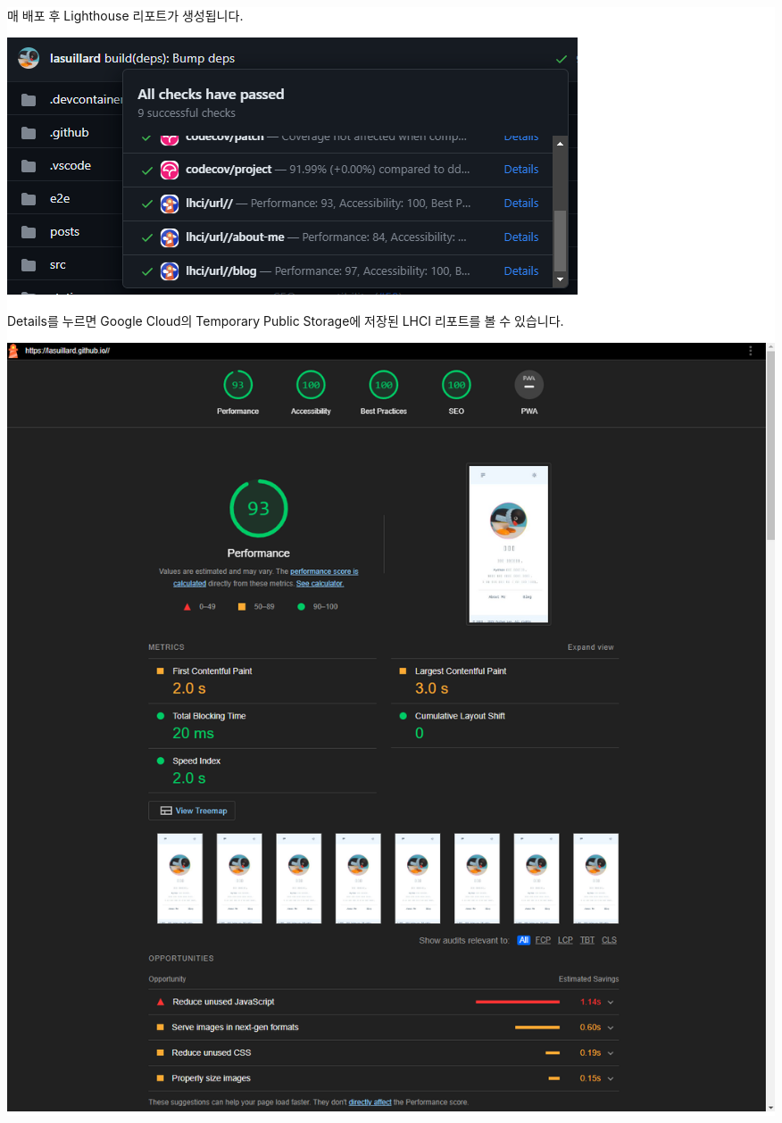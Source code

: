 매 배포 후 Lighthouse 리포트가 생성됩니다.

![Lighthouse CI 체크](./assets/lighthouse-checks.png)

Details를 누르면 Google Cloud의 Temporary Public Storage에 저장된 LHCI 리포트를 볼 수 있습니다.

![Lighthouse 보고서](./assets/lighthouse-report.png)